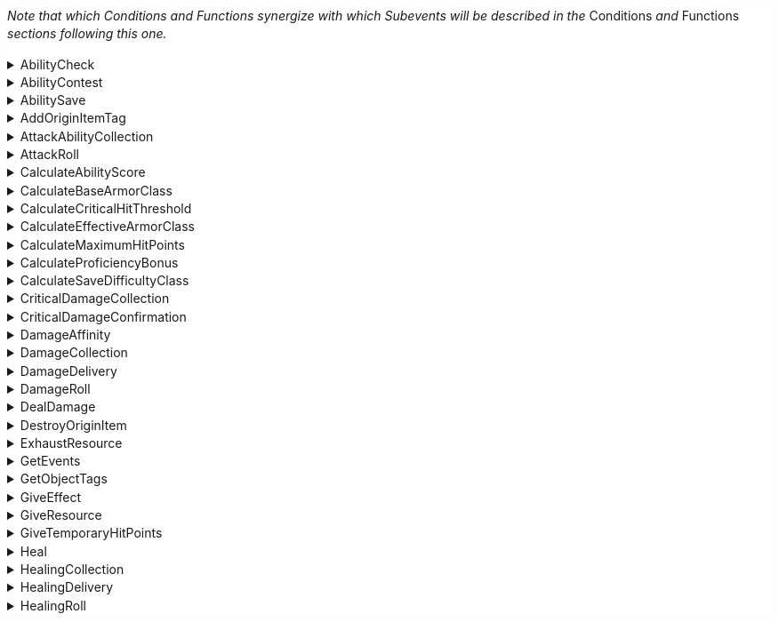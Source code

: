 _Note that which Conditions and Functions synergize with which Subevents will be described in the_ Conditions _and_
Functions _sections following this one._

<details><summary>AbilityCheck</summary></details>

<details><summary>AbilityContest</summary></details>

<details><summary>AbilitySave</summary></details>

<details><summary>AddOriginItemTag</summary></details>

<details><summary>AttackAbilityCollection</summary></details>

<details><summary>AttackRoll</summary></details>

<details><summary>CalculateAbilityScore</summary></details>

<details><summary>CalculateBaseArmorClass</summary></details>

<details><summary>CalculateCriticalHitThreshold</summary></details>

<details><summary>CalculateEffectiveArmorClass</summary></details>

<details><summary>CalculateMaximumHitPoints</summary></details>

<details><summary>CalculateProficiencyBonus</summary></details>

<details><summary>CalculateSaveDifficultyClass</summary></details>

<details><summary>CriticalDamageCollection</summary></details>

<details><summary>CriticalDamageConfirmation</summary></details>

<details><summary>DamageAffinity</summary></details>

<details><summary>DamageCollection</summary></details>

<details><summary>DamageDelivery</summary></details>

<details><summary>DamageRoll</summary></details>

<details><summary>DealDamage</summary></details>

<details><summary>DestroyOriginItem</summary></details>

<details><summary>ExhaustResource</summary></details>

<details><summary>GetEvents</summary></details>

<details><summary>GetObjectTags</summary></details>

<details><summary>GiveEffect</summary></details>

<details><summary>GiveResource</summary></details>

<details><summary>GiveTemporaryHitPoints</summary></details>

<details><summary>Heal</summary></details>

<details><summary>HealingCollection</summary></details>

<details><summary>HealingDelivery</summary></details>

<details><summary>HealingRoll</summary></details>
